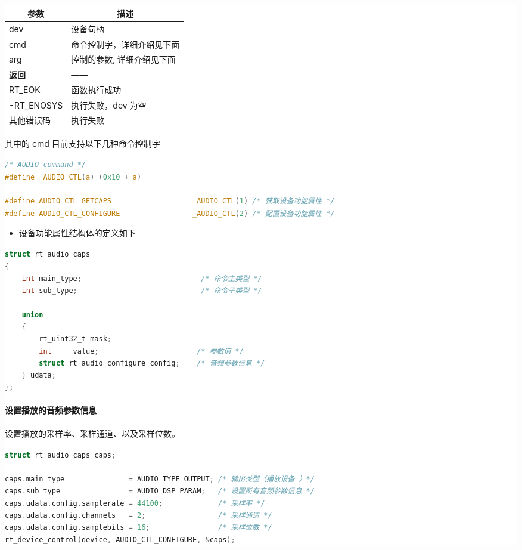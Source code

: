 | **参数**   | **描述**                                   |
| ---------- | ------------------------------------------ |
| dev        | 设备句柄                                   |
| cmd        | 命令控制字，详细介绍见下面 |
| arg        | 控制的参数, 详细介绍见下面  |
| **返回**   | ——                                         |
| RT_EOK     | 函数执行成功                               |
| -RT_ENOSYS | 执行失败，dev 为空                         |
| 其他错误码 | 执行失败                                   |

其中的 cmd 目前支持以下几种命令控制字

```c
/* AUDIO command */
#define _AUDIO_CTL(a) (0x10 + a)

#define AUDIO_CTL_GETCAPS                   _AUDIO_CTL(1) /* 获取设备功能属性 */
#define AUDIO_CTL_CONFIGURE                 _AUDIO_CTL(2) /* 配置设备功能属性 */

```

- 设备功能属性结构体的定义如下

```c
struct rt_audio_caps
{
    int main_type;                            /* 命令主类型 */
    int sub_type;                             /* 命令子类型 */

    union
    {
        rt_uint32_t mask;
        int     value;                       /* 参数值 */
        struct rt_audio_configure config;    /* 音频参数信息 */
    } udata;
};
```

#### 设置播放的音频参数信息

设置播放的采样率、采样通道、以及采样位数。

```c
struct rt_audio_caps caps;

caps.main_type               = AUDIO_TYPE_OUTPUT; /* 输出类型（播放设备 ）*/
caps.sub_type                = AUDIO_DSP_PARAM;   /* 设置所有音频参数信息 */
caps.udata.config.samplerate = 44100;             /* 采样率 */
caps.udata.config.channels   = 2;                 /* 采样通道 */
caps.udata.config.samplebits = 16;                /* 采样位数 */
rt_device_control(device, AUDIO_CTL_CONFIGURE, &caps);

```

